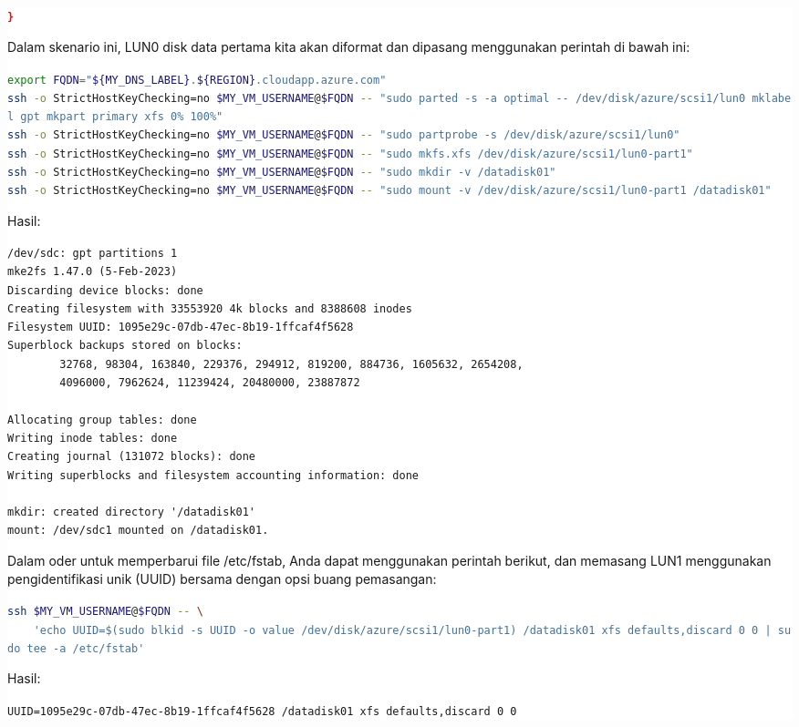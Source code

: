 ```JSON
}
```

Dalam skenario ini, LUN0 disk data pertama kita akan diformat dan dipasang menggunakan perintah di bawah ini:

```bash
export FQDN="${MY_DNS_LABEL}.${REGION}.cloudapp.azure.com"
ssh -o StrictHostKeyChecking=no $MY_VM_USERNAME@$FQDN -- "sudo parted -s -a optimal -- /dev/disk/azure/scsi1/lun0 mklabel gpt mkpart primary xfs 0% 100%"
ssh -o StrictHostKeyChecking=no $MY_VM_USERNAME@$FQDN -- "sudo partprobe -s /dev/disk/azure/scsi1/lun0"
ssh -o StrictHostKeyChecking=no $MY_VM_USERNAME@$FQDN -- "sudo mkfs.xfs /dev/disk/azure/scsi1/lun0-part1"
ssh -o StrictHostKeyChecking=no $MY_VM_USERNAME@$FQDN -- "sudo mkdir -v /datadisk01"
ssh -o StrictHostKeyChecking=no $MY_VM_USERNAME@$FQDN -- "sudo mount -v /dev/disk/azure/scsi1/lun0-part1 /datadisk01"
```

Hasil:


```text
/dev/sdc: gpt partitions 1
mke2fs 1.47.0 (5-Feb-2023)
Discarding device blocks: done
Creating filesystem with 33553920 4k blocks and 8388608 inodes
Filesystem UUID: 1095e29c-07db-47ec-8b19-1ffcaf4f5628
Superblock backups stored on blocks:
        32768, 98304, 163840, 229376, 294912, 819200, 884736, 1605632, 2654208,
        4096000, 7962624, 11239424, 20480000, 23887872

Allocating group tables: done
Writing inode tables: done
Creating journal (131072 blocks): done
Writing superblocks and filesystem accounting information: done

mkdir: created directory '/datadisk01'
mount: /dev/sdc1 mounted on /datadisk01.
```

Dalam oder untuk memperbarui file /etc/fstab, Anda dapat menggunakan perintah berikut, dan memasang LUN1 menggunakan pengidentifikasi unik (UUID) bersama dengan opsi buang pemasangan:

```bash
ssh $MY_VM_USERNAME@$FQDN -- \
    'echo UUID=$(sudo blkid -s UUID -o value /dev/disk/azure/scsi1/lun0-part1) /datadisk01 xfs defaults,discard 0 0 | sudo tee -a /etc/fstab'
```

Hasil:


```text
UUID=1095e29c-07db-47ec-8b19-1ffcaf4f5628 /datadisk01 xfs defaults,discard 0 0
```
